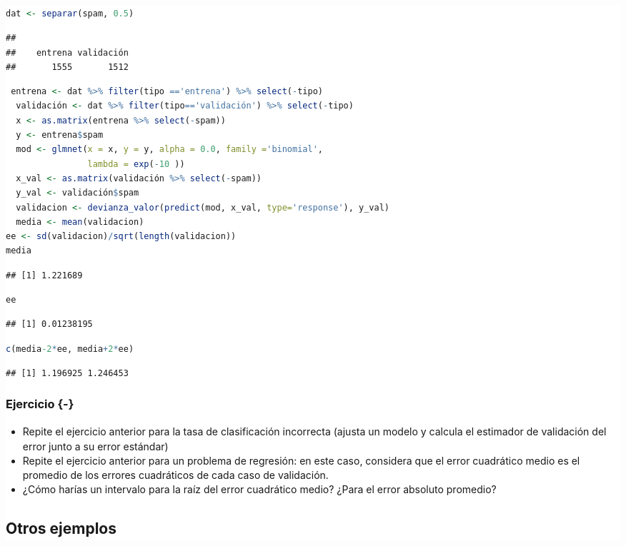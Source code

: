 
```r
dat <- separar(spam, 0.5)
```

```
## 
##    entrena validación 
##       1555       1512
```

```r
 entrena <- dat %>% filter(tipo =='entrena') %>% select(-tipo)
  validación <- dat %>% filter(tipo=='validación') %>% select(-tipo)
  x <- as.matrix(entrena %>% select(-spam))
  y <- entrena$spam
  mod <- glmnet(x = x, y = y, alpha = 0.0, family ='binomial',
                lambda = exp(-10 ))
  x_val <- as.matrix(validación %>% select(-spam))
  y_val <- validación$spam
  validacion <- devianza_valor(predict(mod, x_val, type='response'), y_val)
  media <- mean(validacion)
ee <- sd(validacion)/sqrt(length(validacion))
media
```

```
## [1] 1.221689
```

```r
ee
```

```
## [1] 0.01238195
```

```r
c(media-2*ee, media+2*ee)
```

```
## [1] 1.196925 1.246453
```

### Ejercicio {-}
- Repite el ejercicio anterior para la tasa de clasificación incorrecta (ajusta un
modelo y calcula el estimador de validación del error junto a su error estándar)
- Repite el ejercicio anterior para un problema de regresión: en este caso, considera
que el error cuadrático medio es el promedio de los errores cuadráticos de cada caso
de validación.
- ¿Cómo harías un intervalo para la raíz del error cuadrático medio? ¿Para 
el error absoluto promedio?

## Otros ejemplos

